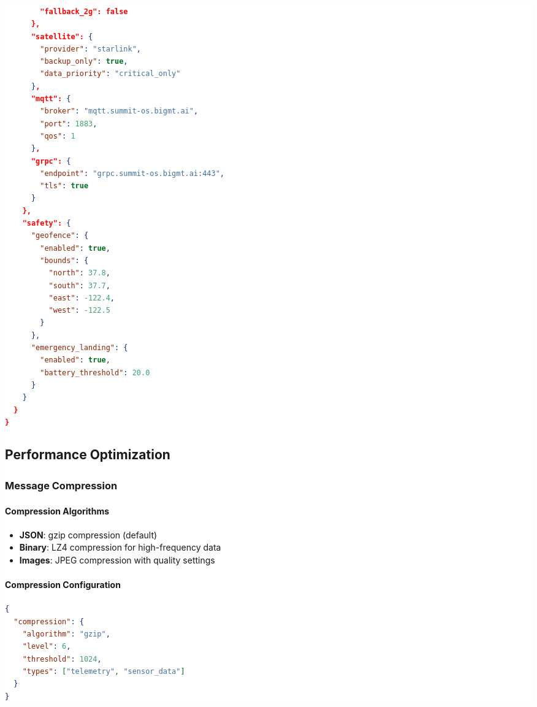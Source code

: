 ```json
        "fallback_2g": false
      },
      "satellite": {
        "provider": "starlink",
        "backup_only": true,
        "data_priority": "critical_only"
      },
      "mqtt": {
        "broker": "mqtt.summit-os.bigmt.ai",
        "port": 1883,
        "qos": 1
      },
      "grpc": {
        "endpoint": "grpc.summit-os.bigmt.ai:443",
        "tls": true
      }
    },
    "safety": {
      "geofence": {
        "enabled": true,
        "bounds": {
          "north": 37.8,
          "south": 37.7,
          "east": -122.4,
          "west": -122.5
        }
      },
      "emergency_landing": {
        "enabled": true,
        "battery_threshold": 20.0
      }
    }
  }
}
```

## Performance Optimization

### Message Compression

#### Compression Algorithms
- **JSON**: gzip compression (default)
- **Binary**: LZ4 compression for high-frequency data
- **Images**: JPEG compression with quality settings

#### Compression Configuration
```json
{
  "compression": {
    "algorithm": "gzip",
    "level": 6,
    "threshold": 1024,
    "types": ["telemetry", "sensor_data"]
  }
}
```
